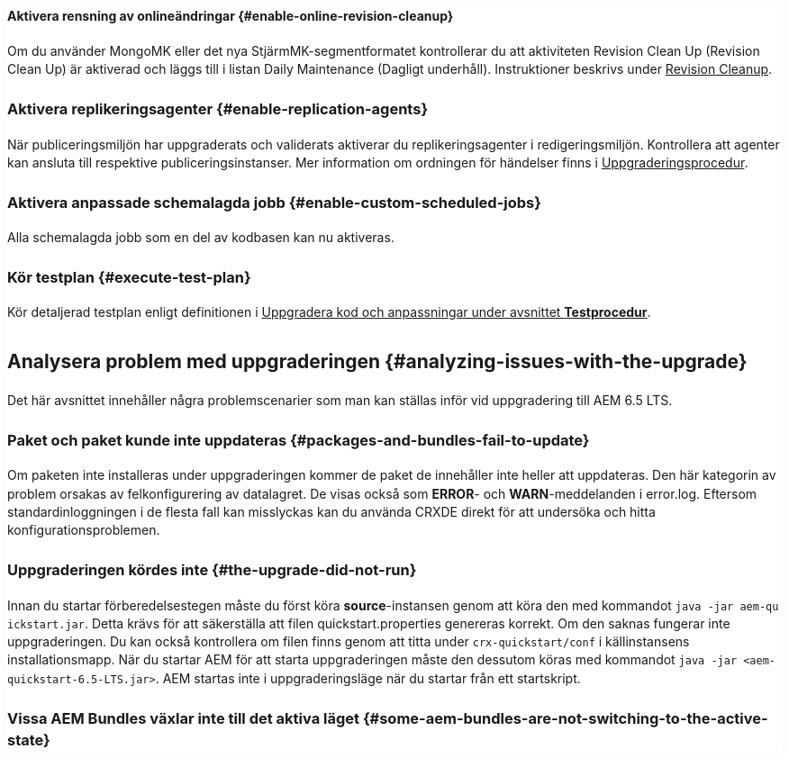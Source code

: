 #### Aktivera rensning av onlineändringar {#enable-online-revision-cleanup}

Om du använder MongoMK eller det nya StjärmMK-segmentformatet kontrollerar du att aktiviteten Revision Clean Up (Revision Clean Up) är aktiverad och läggs till i listan Daily Maintenance (Dagligt underhåll). Instruktioner beskrivs under [Revision Cleanup](/help/sites-deploying/revision-cleanup.md).

### Aktivera replikeringsagenter {#enable-replication-agents}

När publiceringsmiljön har uppgraderats och validerats aktiverar du replikeringsagenter i redigeringsmiljön. Kontrollera att agenter kan ansluta till respektive publiceringsinstanser. Mer information om ordningen för händelser finns i [Uppgraderingsprocedur](/help/sites-deploying/upgrade-procedure.md).

### Aktivera anpassade schemalagda jobb {#enable-custom-scheduled-jobs}

Alla schemalagda jobb som en del av kodbasen kan nu aktiveras.

### Kör testplan {#execute-test-plan}

Kör detaljerad testplan enligt definitionen i [Uppgradera kod och anpassningar under avsnittet **Testprocedur**](/help/sites-deploying/upgrading-code-and-customizations.md#testing-procedure-testing-procedure).

## Analysera problem med uppgraderingen {#analyzing-issues-with-the-upgrade}

Det här avsnittet innehåller några problemscenarier som man kan ställas inför vid uppgradering till AEM 6.5 LTS.

### Paket och paket kunde inte uppdateras  {#packages-and-bundles-fail-to-update}

Om paketen inte installeras under uppgraderingen kommer de paket de innehåller inte heller att uppdateras. Den här kategorin av problem orsakas av felkonfigurering av datalagret. De visas också som **ERROR**- och **WARN**-meddelanden i error.log. Eftersom standardinloggningen i de flesta fall kan misslyckas kan du använda CRXDE direkt för att undersöka och hitta konfigurationsproblemen.

### Uppgraderingen kördes inte {#the-upgrade-did-not-run}

Innan du startar förberedelsestegen måste du först köra **source**-instansen genom att köra den med kommandot `java -jar aem-quickstart.jar`. Detta krävs för att säkerställa att filen quickstart.properties genereras korrekt. Om den saknas fungerar inte uppgraderingen. Du kan också kontrollera om filen finns genom att titta under `crx-quickstart/conf` i källinstansens installationsmapp. När du startar AEM för att starta uppgraderingen måste den dessutom köras med kommandot `java -jar <aem-quickstart-6.5-LTS.jar>`. AEM startas inte i uppgraderingsläge när du startar från ett startskript.

### Vissa AEM Bundles växlar inte till det aktiva läget {#some-aem-bundles-are-not-switching-to-the-active-state}
